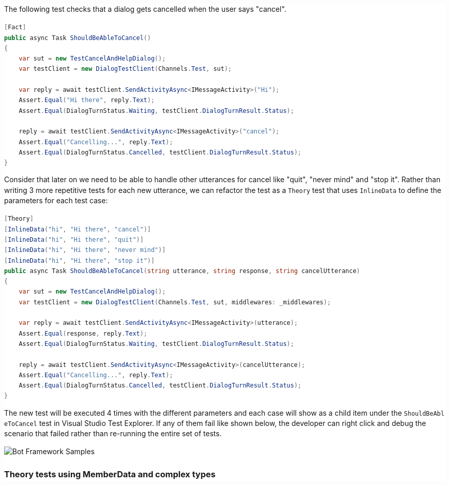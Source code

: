 The following test checks that a dialog gets cancelled when the user says "cancel".

```csharp
[Fact]
public async Task ShouldBeAbleToCancel()
{
    var sut = new TestCancelAndHelpDialog();
    var testClient = new DialogTestClient(Channels.Test, sut);

    var reply = await testClient.SendActivityAsync<IMessageActivity>("Hi");
    Assert.Equal("Hi there", reply.Text);
    Assert.Equal(DialogTurnStatus.Waiting, testClient.DialogTurnResult.Status);

    reply = await testClient.SendActivityAsync<IMessageActivity>("cancel");
    Assert.Equal("Cancelling...", reply.Text);
    Assert.Equal(DialogTurnStatus.Cancelled, testClient.DialogTurnResult.Status);
}
```

Consider that later on we need to be able to handle other utterances for cancel like "quit", "never mind" and "stop it". Rather than writing 3 more repetitive tests for each new utterance, we can refactor the test as a `Theory` test that uses `InlineData` to define the parameters for each test case:

```csharp
[Theory]
[InlineData("hi", "Hi there", "cancel")]
[InlineData("hi", "Hi there", "quit")]
[InlineData("hi", "Hi there", "never mind")]
[InlineData("hi", "Hi there", "stop it")]
public async Task ShouldBeAbleToCancel(string utterance, string response, string cancelUtterance)
{
    var sut = new TestCancelAndHelpDialog();
    var testClient = new DialogTestClient(Channels.Test, sut, middlewares: _middlewares);

    var reply = await testClient.SendActivityAsync<IMessageActivity>(utterance);
    Assert.Equal(response, reply.Text);
    Assert.Equal(DialogTurnStatus.Waiting, testClient.DialogTurnResult.Status);

    reply = await testClient.SendActivityAsync<IMessageActivity>(cancelUtterance);
    Assert.Equal("Cancelling...", reply.Text);
    Assert.Equal(DialogTurnStatus.Cancelled, testClient.DialogTurnResult.Status);
}
```

The new test will be executed 4 times with the different parameters and each case will show as a child item under the `ShouldBeAbleToCancel` test in Visual Studio Test Explorer. If any of them fail like shown below, the developer can right click and debug the scenario that failed rather than re-running the entire set of tests.

![Bot Framework Samples](../../../docs/media/CoreBot.Tests/InlineDataTestResults.png)

### Theory tests using MemberData and complex types

